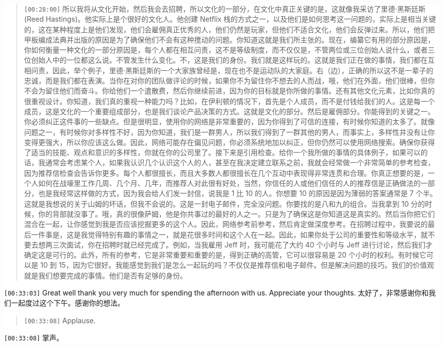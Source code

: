 > `[00:28:00]` 所以我将从文化开始，然后我会去招聘，所以文化的一部分，在文化中真正关键的是，这就像我采访了里德·黑斯廷斯(Reed Hastings)。他实际上是个很好的文化人。他创建 Netflix 栈的方式之一，以及他们是如何思考这一问题的，实际上是相当关键的，这在某种程度上是他们发现，他们会雇佣真正优秀的人，他们仍然是玩家，但他们不适合文化，他们会反弹过来。所以，他们把甲板编成法典并出版的原因是为了确保他们不会有这种搅动的问题。你知道这就是我们所主张的。现在，编纂它有用的部分原因是，你如何衡量一种文化的一部分原因是，每个人都在相互问责，这不是等级制度，而不仅仅是，不管两位或三位创始人说什么，或者三位创始人中的一位都这么说。不管发生什么变化。不，这是我们的身份。我们就是这样玩的。这就是我们正在做的事情，我们都在互相问责，因此，举个例子，里德·黑斯廷斯的一个大家族曾经是，现在也不是运动队的大家庭。右（边），正确的所以这不是一辈子的忠诚，而是我们都在表演。当你在对你的团队做评论的时候，如果你不为留住你不想去的人而战，哦，他们在外面，他们很棒，但你不会为留住他们而奋斗。你给他们一个遣散费，然后你继续前进，因为你的目标就是你所做的事情。还有其他文化元素，比如你真的很重视设计。你知道，我们真的重视一种能力吗？比如，在伊利顿的情况下，首先是个人成员，而不是付钱给我们的人。这是每一个成员，这是文化的一个重要组成部分，也是我们谈论产品决策的方式。这就是文化的部分。然后是雇佣部分。你能得到的关键之一。你必须纠正这件事的一些缺点。但是很明显，使用你的网络是非常重要的，因为你得到了可信的连接，有时候你知道的太多了。就像问题之一，有时候你对多样性不好，因为你知道，我们是一群男人，所以我们得到了一群其他的男人，而事实上，多样性并没有让你变得更强大，所以你应该这么做。因此，网络可能存在偏见问题，你必须系统地加以纠正，但你仍然可以使用网络搜索。确保你获得了适当的技能、观点和意识的多样性，你就在你的公司里了。接下来是引用检查。给你一个我所做的事情的具体例子，如果可以的话，我通常会考虑某个人，如果我认识几个认识这个人的人，甚至在我决定建立联系之前，我就会经常做一个非常简单的参考检查，因为推荐信检查会告诉你更多。每个人都很擅长，而且大多数人都很擅长在几个互动中表现得非常连贯和合理。你真正想要的是，一个人如何在战壕里工作几周、几个月、几年，而推荐人对此很有好处，当然，你信任的人或他们信任的人的推荐信是正确做法的一部分，也是我经常这样做的方式，因为我会给人们发一封信，说我是 1 比 10 的人。你想要 10 的原因是因为薄弱的答案通常是 7 个半。这就是我想说的关于山姆的坏话，但我不会说的。这是一封电子邮件，完全没问题。你要找的是八和九的组合。当我拿到 10 分的时候，你的背部就没事了。哦，真的很像萨姆，他是你共事过的最好的人之一。只是为了确保这是你知道这是真实的。然后当你把它们混合在一起，让你感觉到我是否应该挖掘更多的这个人。因此，网络参考前参考，然后肯定做深度参考。在招聘过程中，我要说的最后一件事是，这是我觉得特别有趣的事情之一，就是花很多时间和这个人在一起。因此，如果你处于公司的重要性和等级水平，就不要去想两三次面试，你在招聘时就已经完成了。例如，当我雇用 Jeff 时，我可能花了大约 40 个小时与 Jeff 进行讨论，然后我们才确定这是可行的。此外，所有的参考，它是非常重要和重要的是，得到正确的高管，它可以很容易是 20 个小时的权利。有时候它可以是 10 到 15，因为它很好。我能感觉到我们是怎么一起玩的吗？不仅仅是推荐信和电子邮件。但是解决问题的技巧。我们的价值观就是我们想要完成的事情。他们是否有足够的身份。

`[00:33:03]` Great well thank you very much for spending the afternoon with us. Appreciate your thoughts.  太好了，非常感谢你和我们一起度过这个下午。感谢你的想法。

> `[00:33:08]` Applause. 

`[00:33:08]` 掌声。  